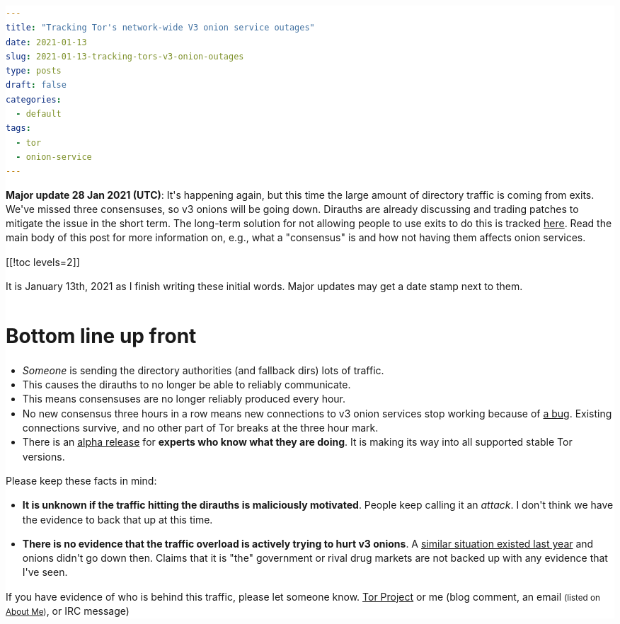 ```yaml
---
title: "Tracking Tor's network-wide V3 onion service outages"
date: 2021-01-13
slug: 2021-01-13-tracking-tors-v3-onion-outages
type: posts
draft: false
categories:
  - default
tags:
  - tor
  - onion-service
---
```


**Major update 28 Jan 2021 (UTC)**: It's happening again, but this time the
large amount of directory traffic is coming from exits.  We've missed three
consensuses, so v3 onions will be going down. Dirauths are already discussing
and trading patches to mitigate the issue in the short term.
The long-term solution for not
allowing people to use exits to do this is tracked [here][exit reentry].
Read the main body of this post for more information on, e.g., what a
"consensus" is and how not having them affects onion services.

[[!toc levels=2]]

[last year]: https://gitlab.torproject.org/tpo/core/tor/-/issues/33018
[actual fix]: https://gitlab.torproject.org/tpo/core/tor/-/issues/40239
[patch]: https://lists.torproject.org/pipermail/tor-talk/2021-January/045681.html
[bug]: https://gitlab.torproject.org/tpo/core/tor/-/issues/40237
[consensus health]: https://consensus-health.torproject.org/
[fallbacks 1]: https://lists.torproject.org/pipermail/tor-consensus-health/2021-January/011815.html
[fallbacks 2]: https://lists.torproject.org/pipermail/tor-consensus-health/2021-January/011840.html
[start of overload]: https://lists.torproject.org/pipermail/tor-relays/2021-January/019201.html
[recent consensus]: https://metrics.torproject.org/collector/recent/relay-descriptors/consensuses/
[archive consensus]: https://metrics.torproject.org/collector/archive/relay-descriptors/consensuses/
[alpha release]: https://blog.torproject.org/node/1969
[exit reentry]: https://gitlab.torproject.org/tpo/core/tor/-/issues/2667

It is January 13th, 2021 as I finish writing these initial words. Major updates may get
a date stamp next to them.

# Bottom line up front

- *Someone* is sending the directory authorities (and fallback dirs) lots of
  traffic.
- This causes the dirauths to no longer be able to reliably communicate.
- This means consensuses are no longer reliably produced every hour.
- No new consensus three hours in a row means new connections to v3 onion
  services stop working because of [a bug][bug].  Existing connections survive,
and no other part of Tor breaks at the three hour mark.
- There is an [alpha release][] for **experts who know what they are
  doing**.  It is making its way into all supported stable Tor versions.

Please keep these facts in mind:

- **It is unknown if the traffic hitting the dirauths is maliciously
  motivated**. People keep calling it an *attack*. I don't think we have the
evidence to back that up at this time.

- **There is no evidence that the traffic overload is actively trying to hurt
  v3 onions**.  A [similar situation existed last year][last year] and onions
didn't go down then. Claims that it is "the" government or rival drug markets
are not backed up with any evidence that I've seen.

If you have evidence of who is behind this traffic, please let someone know.
[Tor Project](https://support.torproject.org/get-in-touch/) or me
(blog comment, an email <small>(listed on [About
Me](https://matt.traudt.xyz/posts/about-me-6eKe2i5v/))</small>, or IRC message)


[dirbytes now]: https://metrics.torproject.org/dirbytes.html?start=2020-12-01&end=2021-02-01
[dirbytes historic]: https://metrics.torproject.org/dirbytes.html?start=2019-10-01&end=2021-02-01
[torpy thread]: https://lists.torproject.org/pipermail/tor-dev/2021-January/014504.html
[torpy thread roger]: https://lists.torproject.org/pipermail/tor-dev/2021-January/014510.html